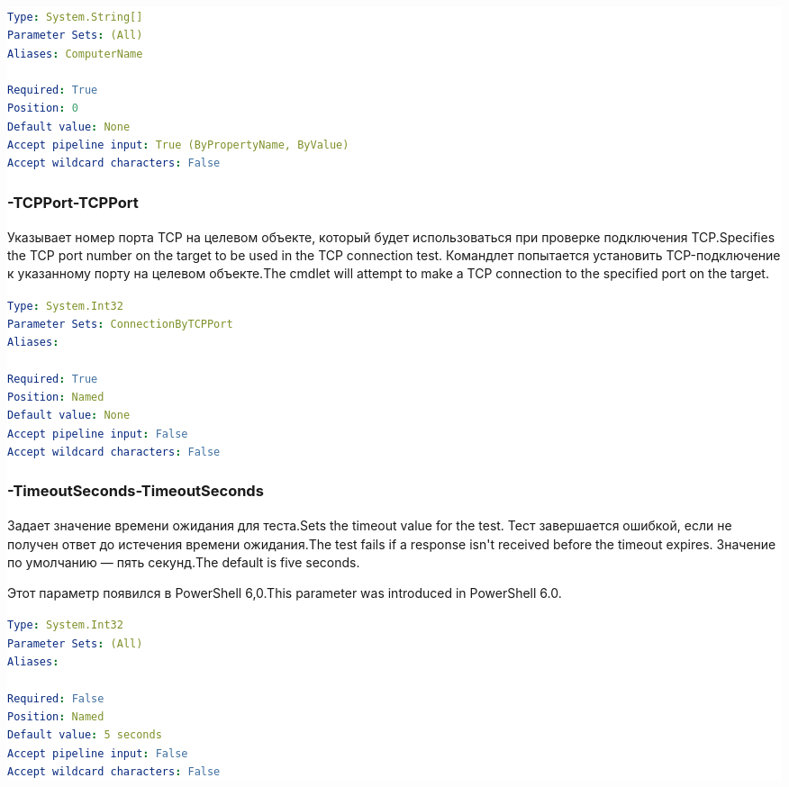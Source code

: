 ```yaml
Type: System.String[]
Parameter Sets: (All)
Aliases: ComputerName

Required: True
Position: 0
Default value: None
Accept pipeline input: True (ByPropertyName, ByValue)
Accept wildcard characters: False
```

### <span data-ttu-id="31aa6-198">-TCPPort</span><span class="sxs-lookup"><span data-stu-id="31aa6-198">-TCPPort</span></span>

<span data-ttu-id="31aa6-199">Указывает номер порта TCP на целевом объекте, который будет использоваться при проверке подключения TCP.</span><span class="sxs-lookup"><span data-stu-id="31aa6-199">Specifies the TCP port number on the target to be used in the TCP connection test.</span></span> <span data-ttu-id="31aa6-200">Командлет попытается установить TCP-подключение к указанному порту на целевом объекте.</span><span class="sxs-lookup"><span data-stu-id="31aa6-200">The cmdlet will attempt to make a TCP connection to the specified port on the target.</span></span>

```yaml
Type: System.Int32
Parameter Sets: ConnectionByTCPPort
Aliases:

Required: True
Position: Named
Default value: None
Accept pipeline input: False
Accept wildcard characters: False
```

### <span data-ttu-id="31aa6-201">-TimeoutSeconds</span><span class="sxs-lookup"><span data-stu-id="31aa6-201">-TimeoutSeconds</span></span>

<span data-ttu-id="31aa6-202">Задает значение времени ожидания для теста.</span><span class="sxs-lookup"><span data-stu-id="31aa6-202">Sets the timeout value for the test.</span></span> <span data-ttu-id="31aa6-203">Тест завершается ошибкой, если не получен ответ до истечения времени ожидания.</span><span class="sxs-lookup"><span data-stu-id="31aa6-203">The test fails if a response isn't received before the timeout expires.</span></span> <span data-ttu-id="31aa6-204">Значение по умолчанию — пять секунд.</span><span class="sxs-lookup"><span data-stu-id="31aa6-204">The default is five seconds.</span></span>

<span data-ttu-id="31aa6-205">Этот параметр появился в PowerShell 6,0.</span><span class="sxs-lookup"><span data-stu-id="31aa6-205">This parameter was introduced in PowerShell 6.0.</span></span>

```yaml
Type: System.Int32
Parameter Sets: (All)
Aliases:

Required: False
Position: Named
Default value: 5 seconds
Accept pipeline input: False
Accept wildcard characters: False
```
